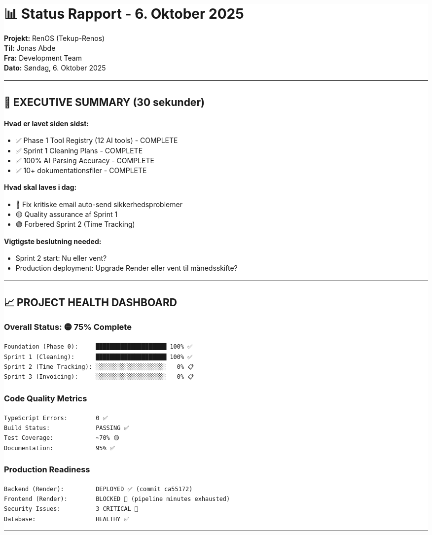# 📊 Status Rapport - 6. Oktober 2025

**Projekt:** RenOS (Tekup-Renos)  
**Til:** Jonas Abde  
**Fra:** Development Team  
**Dato:** Søndag, 6. Oktober 2025

---

## 🎯 EXECUTIVE SUMMARY (30 sekunder)

**Hvad er lavet siden sidst:**
- ✅ Phase 1 Tool Registry (12 AI tools) - COMPLETE
- ✅ Sprint 1 Cleaning Plans - COMPLETE  
- ✅ 100% AI Parsing Accuracy - COMPLETE
- ✅ 10+ dokumentationsfiler - COMPLETE

**Hvad skal laves i dag:**
- 🚨 Fix kritiske email auto-send sikkerhedsproblemer
- 🟡 Quality assurance af Sprint 1
- 🟢 Forbered Sprint 2 (Time Tracking)

**Vigtigste beslutning needed:**
- Sprint 2 start: Nu eller vent?
- Production deployment: Upgrade Render eller vent til månedsskifte?

---

## 📈 PROJECT HEALTH DASHBOARD

### Overall Status: 🟡 75% Complete

```
Foundation (Phase 0):     ████████████████████ 100% ✅
Sprint 1 (Cleaning):      ████████████████████ 100% ✅
Sprint 2 (Time Tracking): ░░░░░░░░░░░░░░░░░░░░   0% 📋
Sprint 3 (Invoicing):     ░░░░░░░░░░░░░░░░░░░░   0% 📋
```

### Code Quality Metrics
```
TypeScript Errors:        0 ✅
Build Status:             PASSING ✅
Test Coverage:            ~70% 🟡
Documentation:            95% ✅
```

### Production Readiness
```
Backend (Render):         DEPLOYED ✅ (commit ca55172)
Frontend (Render):        BLOCKED 🔴 (pipeline minutes exhausted)
Security Issues:          3 CRITICAL 🚨
Database:                 HEALTHY ✅
```

---